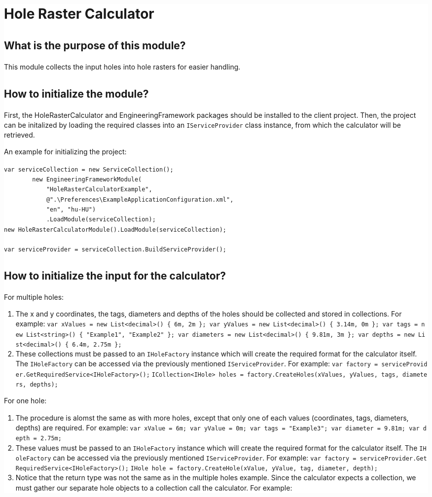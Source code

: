 # Hole Raster Calculator

## What is the purpose of this module?

This module collects the input holes into hole rasters for easier handling.

## How to initialize the module?

First, the HoleRasterCalculator and EngineeringFramework packages should be installed to the client project.
Then, the project can be initalized by loading the required classes into an `IServiceProvider` class instance, from which the calculator will be retrieved.

An example for initializing the project:

    var serviceCollection = new ServiceCollection();
            new EngineeringFrameworkModule(
                "HoleRasterCalculatorExample",
                @".\Preferences\ExampleApplicationConfiguration.xml",
                "en", "hu-HU")
                .LoadModule(serviceCollection);
    new HoleRasterCalculatorModule().LoadModule(serviceCollection);
    
    var serviceProvider = serviceCollection.BuildServiceProvider();

## How to initialize the input for the calculator?

For multiple holes:

1. The x and y coordinates, the tags, diameters and depths of the holes should be collected and stored in collections.
For example:
    `var xValues = new List<decimal>() { 6m, 2m };
     var yValues = new List<decimal>() { 3.14m, 0m };
     var tags = new List<string>() { "Example1", "Example2" };
     var diameters = new List<decimal>() { 9.81m, 3m };
     var depths = new List<decimal>() { 6.4m, 2.75m };`
2. These collections must be passed to an `IHoleFactory` instance which will create the required format for the calculator itself.
The `IHoleFactory` can be accessed via the previously mentioned `IServiceProvider`.
For example:
	`var factory = serviceProvider.GetRequiredService<IHoleFactory>();`
    `ICollection<IHole> holes = factory.CreateHoles(xValues, yValues, tags, diameters, depths);`

For one hole:

1. The procedure is alomst the same as with more holes, except that only one of each values (coordinates, tags, diameters, depths) are required.
For example:
    `var xValue = 6m;
     var yValue = 0m;
     var tags = "Example3";
     var diameter = 9.81m;
     var depth = 2.75m;`
2. These values must be passed to an `IHoleFactory` instance which will create the required format for the calculator itself.
The `IHoleFactory` can be accessed via the previously mentioned `IServiceProvider`.
For example:
	`var factory = serviceProvider.GetRequiredService<IHoleFactory>();`
    `IHole hole = factory.CreateHole(xValue, yValue, tag, diameter, depth);`
3. Notice that the return type was not the same as in the multiple holes example. Since the calculator expects a collection, we must gather our separate hole objects to a collection call the calculator.
For example: